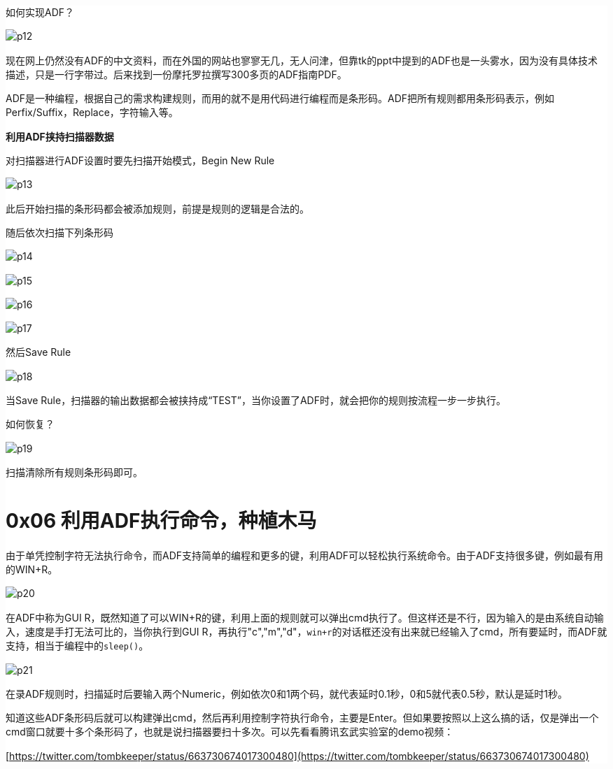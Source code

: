 如何实现ADF？

![p12](http://drops.javaweb.org/uploads/images/dff74dcf5cc3602ca4edb63e8423db0ecefe097e.jpg)

现在网上仍然没有ADF的中文资料，而在外国的网站也寥寥无几，无人问津，但靠tk的ppt中提到的ADF也是一头雾水，因为没有具体技术描述，只是一行字带过。后来找到一份摩托罗拉撰写300多页的ADF指南PDF。

ADF是一种编程，根据自己的需求构建规则，而用的就不是用代码进行编程而是条形码。ADF把所有规则都用条形码表示，例如Perfix/Suffix，Replace，字符输入等。

**利用ADF挟持扫描器数据**

对扫描器进行ADF设置时要先扫描开始模式，Begin New Rule

![p13](http://drops.javaweb.org/uploads/images/1bd5e700f41888279bbfe9c1c03998bffb6b6b58.jpg)

此后开始扫描的条形码都会被添加规则，前提是规则的逻辑是合法的。

随后依次扫描下列条形码

![p14](http://drops.javaweb.org/uploads/images/e064e2948e7f7358bc8470de5da4feabcd4d79e0.jpg)

![p15](http://drops.javaweb.org/uploads/images/87a07e622793747fee1db4641ce1a8c2dc53a503.jpg)

![p16](http://drops.javaweb.org/uploads/images/6b0a5721bec2a91fcee2f4c4a42cc4d3ec13f38e.jpg)

![p17](http://drops.javaweb.org/uploads/images/5cbedc589f6f2a278440fca65f065e0ca886d14e.jpg)

然后Save Rule

![p18](http://drops.javaweb.org/uploads/images/d6351f5257ed9fead80377e3e2b59672d4140502.jpg)

当Save Rule，扫描器的输出数据都会被挟持成“TEST”，当你设置了ADF时，就会把你的规则按流程一步一步执行。

如何恢复？

![p19](http://drops.javaweb.org/uploads/images/5dedf0d5a3847817d41447303fa241d0bace0e69.jpg)

扫描清除所有规则条形码即可。

0x06 利用ADF执行命令，种植木马
=====

由于单凭控制字符无法执行命令，而ADF支持简单的编程和更多的键，利用ADF可以轻松执行系统命令。由于ADF支持很多键，例如最有用的WIN+R。

![p20](http://drops.javaweb.org/uploads/images/f8cca4beed8a53b8d21154bb14b285eba309a45f.jpg)

在ADF中称为GUI R，既然知道了可以WIN+R的键，利用上面的规则就可以弹出cmd执行了。但这样还是不行，因为输入的是由系统自动输入，速度是手打无法可比的，当你执行到GUI R，再执行"c","m","d"，`win+r`的对话框还没有出来就已经输入了cmd，所有要延时，而ADF就支持，相当于编程中的`sleep()`。

![p21](http://drops.javaweb.org/uploads/images/8d8ba716990fe0ce18790f65c29f380c618fe69f.jpg)

在录ADF规则时，扫描延时后要输入两个Numeric，例如依次0和1两个码，就代表延时0.1秒，0和5就代表0.5秒，默认是延时1秒。

知道这些ADF条形码后就可以构建弹出cmd，然后再利用控制字符执行命令，主要是Enter。但如果要按照以上这么搞的话，仅是弹出一个cmd窗口就要十多个条形码了，也就是说扫描器要扫十多次。可以先看看腾讯玄武实验室的demo视频：

[https://twitter.com/tombkeeper/status/663730674017300480](https://twitter.com/tombkeeper/status/663730674017300480)
